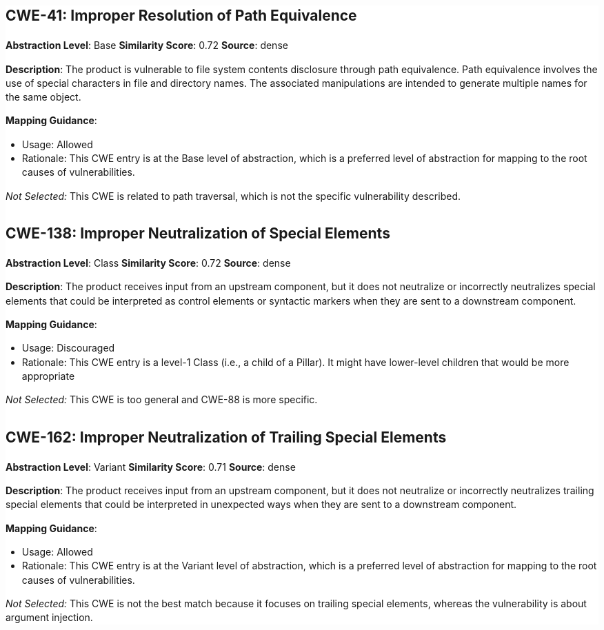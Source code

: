 ## CWE-41: Improper Resolution of Path Equivalence
**Abstraction Level**: Base
**Similarity Score**: 0.72
**Source**: dense

**Description**:
The product is vulnerable to file system contents disclosure through path equivalence. Path equivalence involves the use of special characters in file and directory names. The associated manipulations are intended to generate multiple names for the same object.

**Mapping Guidance**:
- Usage: Allowed
- Rationale: This CWE entry is at the Base level of abstraction, which is a preferred level of abstraction for mapping to the root causes of vulnerabilities.

*Not Selected:* This CWE is related to path traversal, which is not the specific vulnerability described.

## CWE-138: Improper Neutralization of Special Elements
**Abstraction Level**: Class
**Similarity Score**: 0.72
**Source**: dense

**Description**:
The product receives input from an upstream component, but it does not neutralize or incorrectly neutralizes special elements that could be interpreted as control elements or syntactic markers when they are sent to a downstream component.

**Mapping Guidance**:
- Usage: Discouraged
- Rationale: This CWE entry is a level-1 Class (i.e., a child of a Pillar). It might have lower-level children that would be more appropriate

*Not Selected:* This CWE is too general and CWE-88 is more specific.

## CWE-162: Improper Neutralization of Trailing Special Elements
**Abstraction Level**: Variant
**Similarity Score**: 0.71
**Source**: dense

**Description**:
The product receives input from an upstream component, but it does not neutralize or incorrectly neutralizes trailing special elements that could be interpreted in unexpected ways when they are sent to a downstream component.

**Mapping Guidance**:
- Usage: Allowed
- Rationale: This CWE entry is at the Variant level of abstraction, which is a preferred level of abstraction for mapping to the root causes of vulnerabilities.

*Not Selected:* This CWE is not the best match because it focuses on trailing special elements, whereas the vulnerability is about argument injection.
